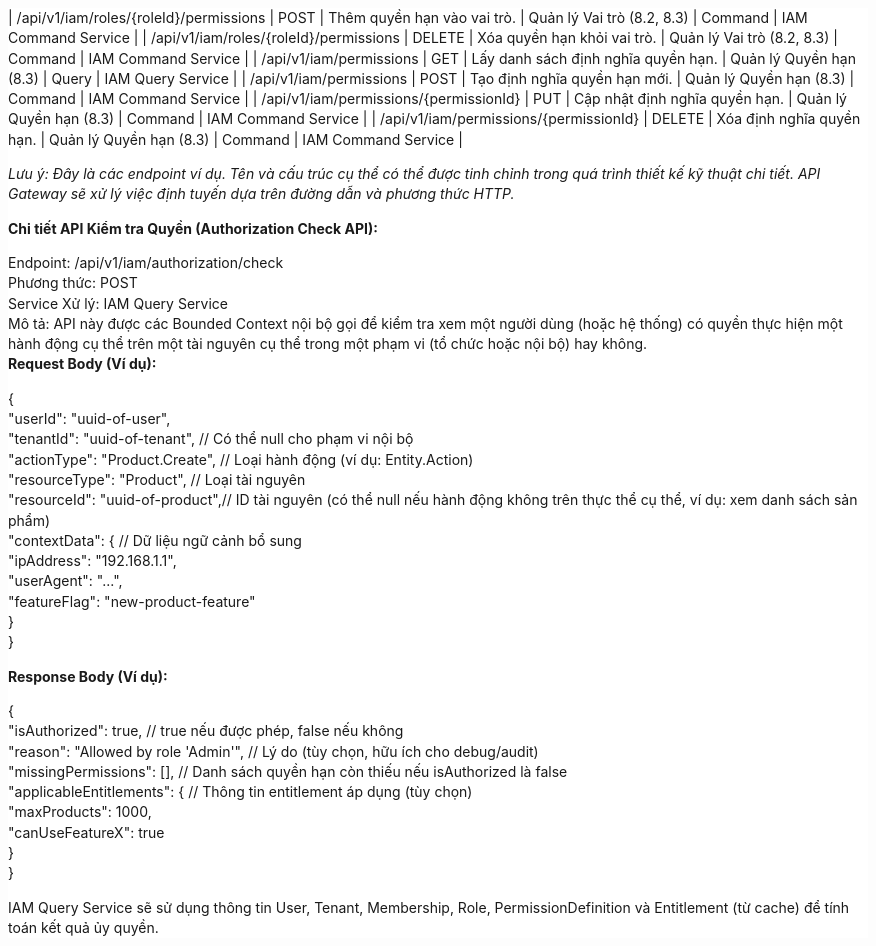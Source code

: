 | /api/v1/iam/roles/{roleId}/permissions | POST | Thêm quyền hạn vào vai trò. | Quản lý Vai trò (8.2, 8.3) | Command | IAM Command Service |
| /api/v1/iam/roles/{roleId}/permissions | DELETE | Xóa quyền hạn khỏi vai trò. | Quản lý Vai trò (8.2, 8.3) | Command | IAM Command Service |
| /api/v1/iam/permissions | GET | Lấy danh sách định nghĩa quyền hạn. | Quản lý Quyền hạn (8.3) | Query | IAM Query Service |
| /api/v1/iam/permissions | POST | Tạo định nghĩa quyền hạn mới. | Quản lý Quyền hạn (8.3) | Command | IAM Command Service |
| /api/v1/iam/permissions/{permissionId} | PUT | Cập nhật định nghĩa quyền hạn. | Quản lý Quyền hạn (8.3) | Command | IAM Command Service |
| /api/v1/iam/permissions/{permissionId} | DELETE | Xóa định nghĩa quyền hạn. | Quản lý Quyền hạn (8.3) | Command | IAM Command Service |

*Lưu ý: Đây là các endpoint ví dụ. Tên và cấu trúc cụ thể có thể được tinh chỉnh trong quá trình thiết kế kỹ thuật chi tiết. API Gateway sẽ xử lý việc định tuyến dựa trên đường dẫn và phương thức HTTP.*

**Chi tiết API Kiểm tra Quyền (Authorization Check API):**

Endpoint: /api/v1/iam/authorization/check  
Phương thức: POST  
Service Xử lý: IAM Query Service  
Mô tả: API này được các Bounded Context nội bộ gọi để kiểm tra xem một người dùng (hoặc hệ thống) có quyền thực hiện một hành động cụ thể trên một tài nguyên cụ thể trong một phạm vi (tổ chức hoặc nội bộ) hay không.  
**Request Body (Ví dụ):**

{  
  "userId": "uuid-of-user",  
  "tenantId": "uuid-of-tenant", // Có thể null cho phạm vi nội bộ  
  "actionType": "Product.Create", // Loại hành động (ví dụ: Entity.Action)  
  "resourceType": "Product",      // Loại tài nguyên  
  "resourceId": "uuid-of-product",// ID tài nguyên (có thể null nếu hành động không trên thực thể cụ thể, ví dụ: xem danh sách sản phẩm)  
  "contextData": {                // Dữ liệu ngữ cảnh bổ sung  
    "ipAddress": "192.168.1.1",  
    "userAgent": "...",  
    "featureFlag": "new-product-feature"  
  }  
}

**Response Body (Ví dụ):**

{  
  "isAuthorized": true, // true nếu được phép, false nếu không  
  "reason": "Allowed by role 'Admin'", // Lý do (tùy chọn, hữu ích cho debug/audit)  
  "missingPermissions": \[\], // Danh sách quyền hạn còn thiếu nếu isAuthorized là false  
  "applicableEntitlements": { // Thông tin entitlement áp dụng (tùy chọn)  
      "maxProducts": 1000,  
      "canUseFeatureX": true  
  }  
}

IAM Query Service sẽ sử dụng thông tin User, Tenant, Membership, Role, PermissionDefinition và Entitlement (từ cache) để tính toán kết quả ủy quyền.
